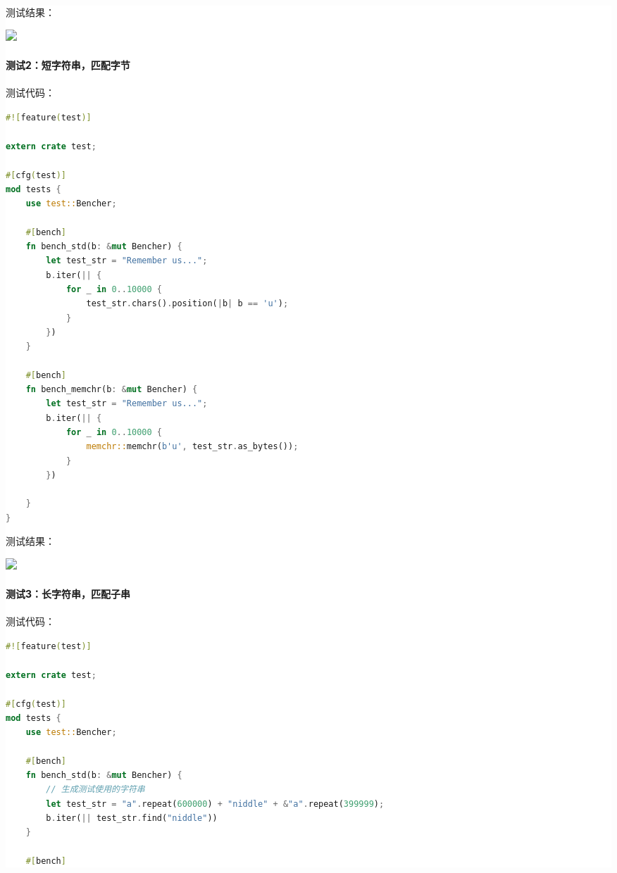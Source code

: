 测试结果：

![](https://s.c.accr.cc/picgo/1703223883-f4328f.png)

#### 测试2：短字符串，匹配字节

测试代码：

```rust
#![feature(test)]

extern crate test;

#[cfg(test)]
mod tests {
    use test::Bencher;

    #[bench]
    fn bench_std(b: &mut Bencher) {
        let test_str = "Remember us...";
        b.iter(|| {
            for _ in 0..10000 {
                test_str.chars().position(|b| b == 'u');
            }
        })
    }

    #[bench]
    fn bench_memchr(b: &mut Bencher) {
        let test_str = "Remember us...";
        b.iter(|| {
            for _ in 0..10000 {
                memchr::memchr(b'u', test_str.as_bytes());
            }
        })

    }
}

```

测试结果：

![](https://s.c.accr.cc/picgo/1703225398-dd86ec.png)

#### 测试3：长字符串，匹配子串

测试代码：

```rust
#![feature(test)]

extern crate test;

#[cfg(test)]
mod tests {
    use test::Bencher;

    #[bench]
    fn bench_std(b: &mut Bencher) {
        // 生成测试使用的字符串
        let test_str = "a".repeat(600000) + "niddle" + &"a".repeat(399999);
        b.iter(|| test_str.find("niddle"))
    }

    #[bench]
```